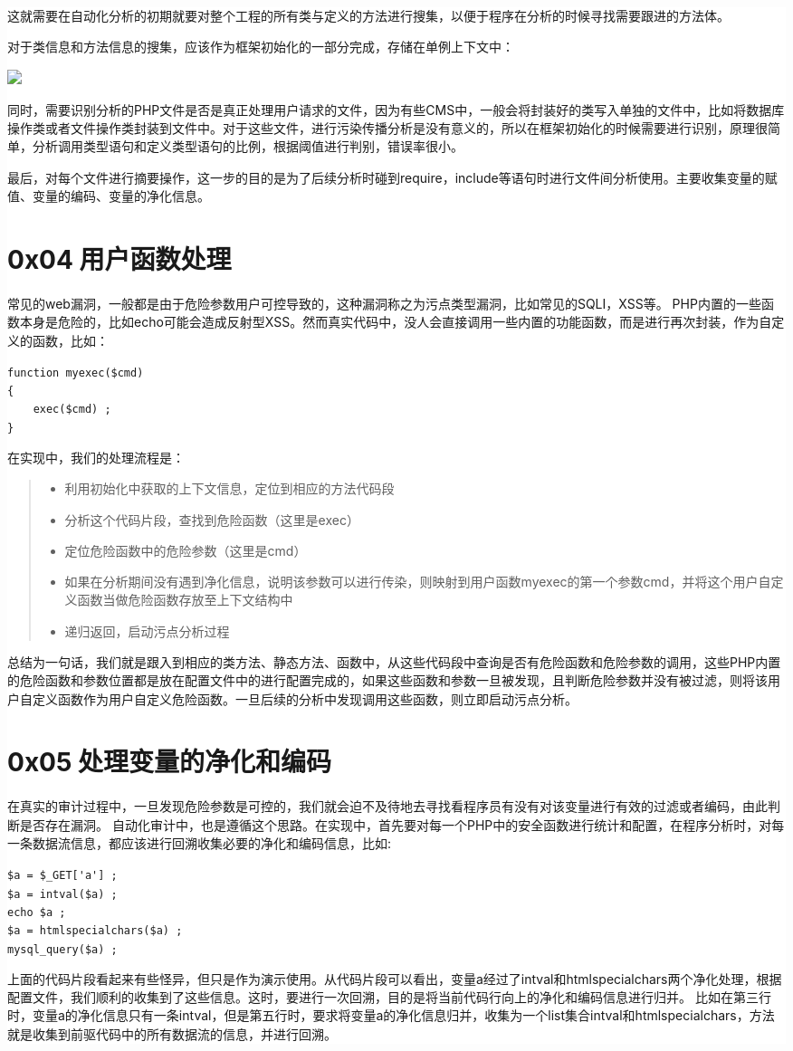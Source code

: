 这就需要在自动化分析的初期就要对整个工程的所有类与定义的方法进行搜集，以便于程序在分析的时候寻找需要跟进的方法体。

对于类信息和方法信息的搜集，应该作为框架初始化的一部分完成，存储在单例上下文中：

![](http://drops.javaweb.org/uploads/images/84bcbc71a515cb332a9944502619511dd721091d.jpg)

同时，需要识别分析的PHP文件是否是真正处理用户请求的文件，因为有些CMS中，一般会将封装好的类写入单独的文件中，比如将数据库操作类或者文件操作类封装到文件中。对于这些文件，进行污染传播分析是没有意义的，所以在框架初始化的时候需要进行识别，原理很简单，分析调用类型语句和定义类型语句的比例，根据阈值进行判别，错误率很小。

最后，对每个文件进行摘要操作，这一步的目的是为了后续分析时碰到require，include等语句时进行文件间分析使用。主要收集变量的赋值、变量的编码、变量的净化信息。

0x04 用户函数处理
=====

常见的web漏洞，一般都是由于危险参数用户可控导致的，这种漏洞称之为污点类型漏洞，比如常见的SQLI，XSS等。 PHP内置的一些函数本身是危险的，比如echo可能会造成反射型XSS。然而真实代码中，没人会直接调用一些内置的功能函数，而是进行再次封装，作为自定义的函数，比如：

```
function myexec($cmd)
{
    exec($cmd) ;
}

```

在实现中，我们的处理流程是：

> *   利用初始化中获取的上下文信息，定位到相应的方法代码段
>     
> *   分析这个代码片段，查找到危险函数（这里是exec）
>     
> *   定位危险函数中的危险参数（这里是cmd）
>     
> *   如果在分析期间没有遇到净化信息，说明该参数可以进行传染，则映射到用户函数myexec的第一个参数cmd，并将这个用户自定义函数当做危险函数存放至上下文结构中
>     
> *   递归返回，启动污点分析过程
>     

总结为一句话，我们就是跟入到相应的类方法、静态方法、函数中，从这些代码段中查询是否有危险函数和危险参数的调用，这些PHP内置的危险函数和参数位置都是放在配置文件中的进行配置完成的，如果这些函数和参数一旦被发现，且判断危险参数并没有被过滤，则将该用户自定义函数作为用户自定义危险函数。一旦后续的分析中发现调用这些函数，则立即启动污点分析。

0x05 处理变量的净化和编码
=====

在真实的审计过程中，一旦发现危险参数是可控的，我们就会迫不及待地去寻找看程序员有没有对该变量进行有效的过滤或者编码，由此判断是否存在漏洞。 自动化审计中，也是遵循这个思路。在实现中，首先要对每一个PHP中的安全函数进行统计和配置，在程序分析时，对每一条数据流信息，都应该进行回溯收集必要的净化和编码信息，比如:

```
$a = $_GET['a'] ;
$a = intval($a) ;
echo $a ;
$a = htmlspecialchars($a) ;
mysql_query($a) ;

```

上面的代码片段看起来有些怪异，但只是作为演示使用。从代码片段可以看出，变量a经过了intval和htmlspecialchars两个净化处理，根据配置文件，我们顺利的收集到了这些信息。这时，要进行一次回溯，目的是将当前代码行向上的净化和编码信息进行归并。 比如在第三行时，变量a的净化信息只有一条intval，但是第五行时，要求将变量a的净化信息归并，收集为一个list集合intval和htmlspecialchars，方法就是收集到前驱代码中的所有数据流的信息，并进行回溯。
